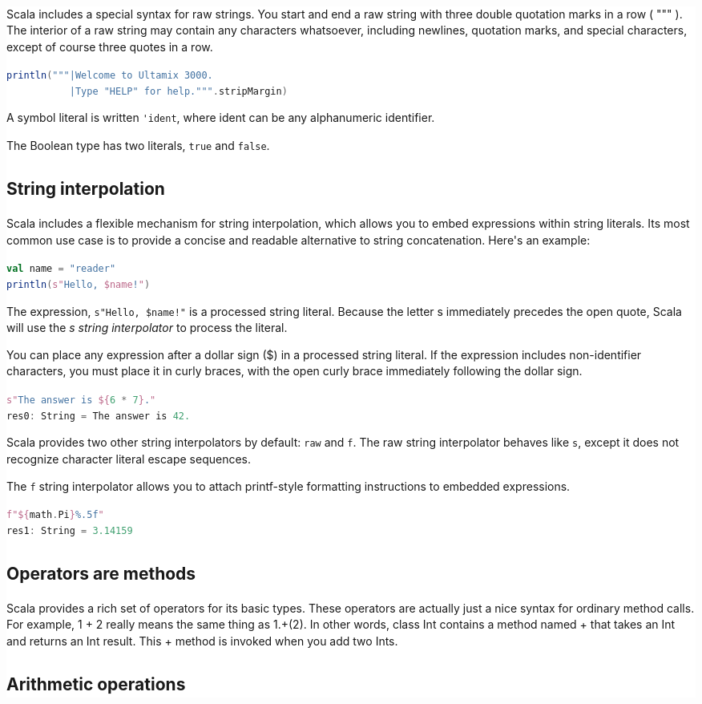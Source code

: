 Scala includes a special syntax for raw strings. You start and end a raw string with three double quotation marks in a row ( """ ). The interior of a raw string may contain any characters whatsoever, including newlines, quotation marks, and special characters, except of course three quotes in a row.

```scala
println("""|Welcome to Ultamix 3000.
           |Type "HELP" for help.""".stripMargin)
```

A symbol literal is written `'ident`, where ident can be any alphanumeric identifier.

The Boolean type has two literals, `true` and `false`.

## String interpolation

Scala includes a flexible mechanism for string interpolation, which allows you to embed expressions within string literals. Its most common use case is to provide a concise and readable alternative to string concatenation. Here's an example:

```scala
val name = "reader"
println(s"Hello, $name!")
```

The expression, `s"Hello, $name!"` is a processed string literal. Because the letter s immediately precedes the open quote, Scala will use the _s string interpolator_ to process the literal.

You can place any expression after a dollar sign ($) in a processed string
literal. If the expression includes non-identifier characters, you must place it in curly braces, with the open curly brace immediately following the dollar sign.

```scala
s"The answer is ${6 * 7}."
res0: String = The answer is 42.
```

Scala provides two other string interpolators by default: `raw` and `f`. The raw string interpolator behaves like `s`, except it does not recognize character literal escape sequences.

The `f` string interpolator allows you to attach printf-style formatting instructions to embedded expressions.

```scala
f"${math.Pi}%.5f"
res1: String = 3.14159
```

## Operators are methods

Scala provides a rich set of operators for its basic types. These operators are actually just a nice syntax for ordinary method calls. For example, 1 + 2 really means the same thing as 1.+(2). In other words, class Int contains a method named + that takes an Int and returns an Int result. This + method is invoked when you add two Ints.

## Arithmetic operations
